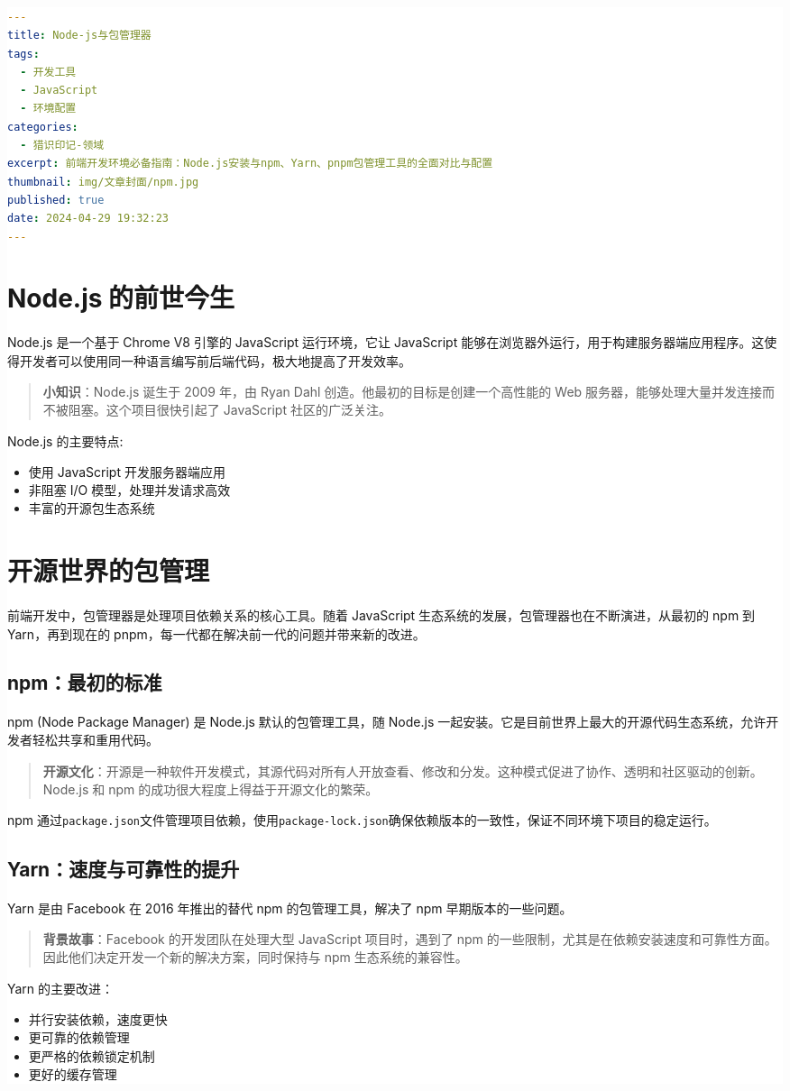 ```yaml
---
title: Node-js与包管理器
tags:
  - 开发工具
  - JavaScript
  - 环境配置
categories:
  - 猎识印记-领域
excerpt: 前端开发环境必备指南：Node.js安装与npm、Yarn、pnpm包管理工具的全面对比与配置
thumbnail: img/文章封面/npm.jpg
published: true
date: 2024-04-29 19:32:23
---
```


# Node.js 的前世今生

Node.js 是一个基于 Chrome V8 引擎的 JavaScript 运行环境，它让 JavaScript 能够在浏览器外运行，用于构建服务器端应用程序。这使得开发者可以使用同一种语言编写前后端代码，极大地提高了开发效率。

> **小知识**：Node.js 诞生于 2009 年，由 Ryan Dahl 创造。他最初的目标是创建一个高性能的 Web 服务器，能够处理大量并发连接而不被阻塞。这个项目很快引起了 JavaScript 社区的广泛关注。

Node.js 的主要特点:

- 使用 JavaScript 开发服务器端应用
- 非阻塞 I/O 模型，处理并发请求高效
- 丰富的开源包生态系统

# 开源世界的包管理

前端开发中，包管理器是处理项目依赖关系的核心工具。随着 JavaScript 生态系统的发展，包管理器也在不断演进，从最初的 npm 到 Yarn，再到现在的 pnpm，每一代都在解决前一代的问题并带来新的改进。

## npm：最初的标准

npm (Node Package Manager) 是 Node.js 默认的包管理工具，随 Node.js 一起安装。它是目前世界上最大的开源代码生态系统，允许开发者轻松共享和重用代码。

> **开源文化**：开源是一种软件开发模式，其源代码对所有人开放查看、修改和分发。这种模式促进了协作、透明和社区驱动的创新。Node.js 和 npm 的成功很大程度上得益于开源文化的繁荣。

npm 通过`package.json`文件管理项目依赖，使用`package-lock.json`确保依赖版本的一致性，保证不同环境下项目的稳定运行。

## Yarn：速度与可靠性的提升

Yarn 是由 Facebook 在 2016 年推出的替代 npm 的包管理工具，解决了 npm 早期版本的一些问题。

> **背景故事**：Facebook 的开发团队在处理大型 JavaScript 项目时，遇到了 npm 的一些限制，尤其是在依赖安装速度和可靠性方面。因此他们决定开发一个新的解决方案，同时保持与 npm 生态系统的兼容性。

Yarn 的主要改进：

- 并行安装依赖，速度更快
- 更可靠的依赖管理
- 更严格的依赖锁定机制
- 更好的缓存管理
